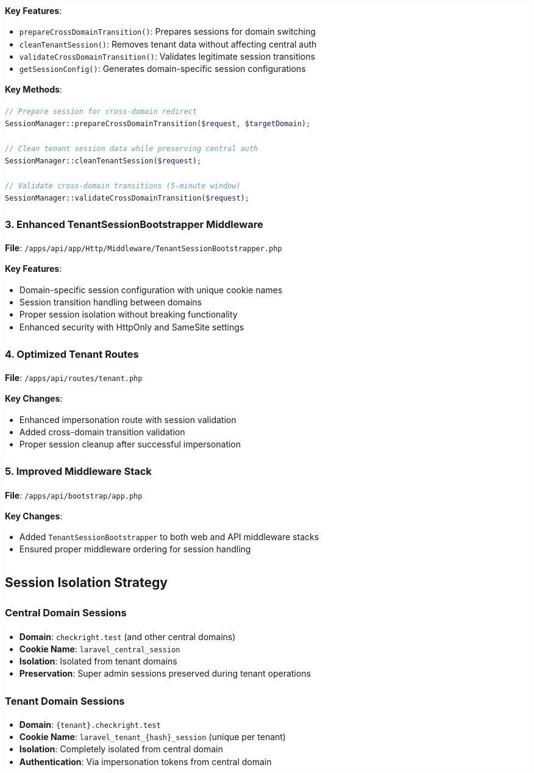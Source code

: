 **Key Features**:
- `prepareCrossDomainTransition()`: Prepares sessions for domain switching
- `cleanTenantSession()`: Removes tenant data without affecting central auth
- `validateCrossDomainTransition()`: Validates legitimate session transitions
- `getSessionConfig()`: Generates domain-specific session configurations

**Key Methods**:
```php
// Prepare session for cross-domain redirect
SessionManager::prepareCrossDomainTransition($request, $targetDomain);

// Clean tenant session data while preserving central auth
SessionManager::cleanTenantSession($request);

// Validate cross-domain transitions (5-minute window)
SessionManager::validateCrossDomainTransition($request);
```

### 3. Enhanced TenantSessionBootstrapper Middleware
**File**: `/apps/api/app/Http/Middleware/TenantSessionBootstrapper.php`

**Key Features**:
- Domain-specific session configuration with unique cookie names
- Session transition handling between domains
- Proper session isolation without breaking functionality
- Enhanced security with HttpOnly and SameSite settings

### 4. Optimized Tenant Routes
**File**: `/apps/api/routes/tenant.php`

**Key Changes**:
- Enhanced impersonation route with session validation
- Added cross-domain transition validation
- Proper session cleanup after successful impersonation

### 5. Improved Middleware Stack
**File**: `/apps/api/bootstrap/app.php`

**Key Changes**:
- Added `TenantSessionBootstrapper` to both web and API middleware stacks
- Ensured proper middleware ordering for session handling

## Session Isolation Strategy

### Central Domain Sessions
- **Domain**: `checkright.test` (and other central domains)
- **Cookie Name**: `laravel_central_session`
- **Isolation**: Isolated from tenant domains
- **Preservation**: Super admin sessions preserved during tenant operations

### Tenant Domain Sessions  
- **Domain**: `{tenant}.checkright.test`
- **Cookie Name**: `laravel_tenant_{hash}_session` (unique per tenant)
- **Isolation**: Completely isolated from central domain
- **Authentication**: Via impersonation tokens from central domain
